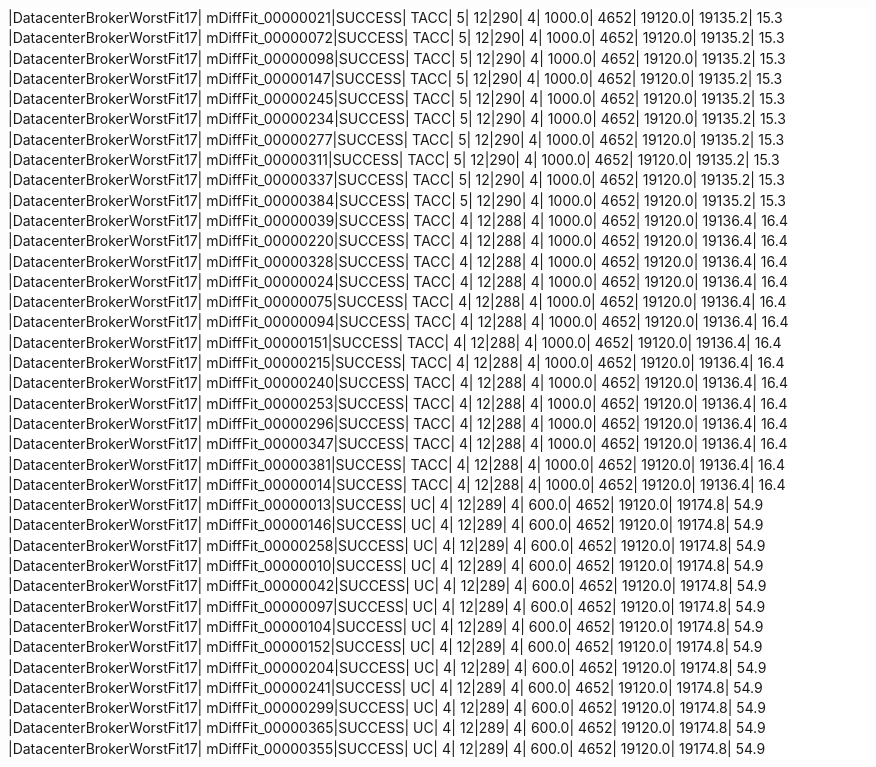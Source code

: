 |DatacenterBrokerWorstFit17|     mDiffFit_00000021|SUCCESS|  TACC|   5|       12|290|        4|    1000.0|       4652|  19120.0|   19135.2|    15.3
|DatacenterBrokerWorstFit17|     mDiffFit_00000072|SUCCESS|  TACC|   5|       12|290|        4|    1000.0|       4652|  19120.0|   19135.2|    15.3
|DatacenterBrokerWorstFit17|     mDiffFit_00000098|SUCCESS|  TACC|   5|       12|290|        4|    1000.0|       4652|  19120.0|   19135.2|    15.3
|DatacenterBrokerWorstFit17|     mDiffFit_00000147|SUCCESS|  TACC|   5|       12|290|        4|    1000.0|       4652|  19120.0|   19135.2|    15.3
|DatacenterBrokerWorstFit17|     mDiffFit_00000245|SUCCESS|  TACC|   5|       12|290|        4|    1000.0|       4652|  19120.0|   19135.2|    15.3
|DatacenterBrokerWorstFit17|     mDiffFit_00000234|SUCCESS|  TACC|   5|       12|290|        4|    1000.0|       4652|  19120.0|   19135.2|    15.3
|DatacenterBrokerWorstFit17|     mDiffFit_00000277|SUCCESS|  TACC|   5|       12|290|        4|    1000.0|       4652|  19120.0|   19135.2|    15.3
|DatacenterBrokerWorstFit17|     mDiffFit_00000311|SUCCESS|  TACC|   5|       12|290|        4|    1000.0|       4652|  19120.0|   19135.2|    15.3
|DatacenterBrokerWorstFit17|     mDiffFit_00000337|SUCCESS|  TACC|   5|       12|290|        4|    1000.0|       4652|  19120.0|   19135.2|    15.3
|DatacenterBrokerWorstFit17|     mDiffFit_00000384|SUCCESS|  TACC|   5|       12|290|        4|    1000.0|       4652|  19120.0|   19135.2|    15.3
|DatacenterBrokerWorstFit17|     mDiffFit_00000039|SUCCESS|  TACC|   4|       12|288|        4|    1000.0|       4652|  19120.0|   19136.4|    16.4
|DatacenterBrokerWorstFit17|     mDiffFit_00000220|SUCCESS|  TACC|   4|       12|288|        4|    1000.0|       4652|  19120.0|   19136.4|    16.4
|DatacenterBrokerWorstFit17|     mDiffFit_00000328|SUCCESS|  TACC|   4|       12|288|        4|    1000.0|       4652|  19120.0|   19136.4|    16.4
|DatacenterBrokerWorstFit17|     mDiffFit_00000024|SUCCESS|  TACC|   4|       12|288|        4|    1000.0|       4652|  19120.0|   19136.4|    16.4
|DatacenterBrokerWorstFit17|     mDiffFit_00000075|SUCCESS|  TACC|   4|       12|288|        4|    1000.0|       4652|  19120.0|   19136.4|    16.4
|DatacenterBrokerWorstFit17|     mDiffFit_00000094|SUCCESS|  TACC|   4|       12|288|        4|    1000.0|       4652|  19120.0|   19136.4|    16.4
|DatacenterBrokerWorstFit17|     mDiffFit_00000151|SUCCESS|  TACC|   4|       12|288|        4|    1000.0|       4652|  19120.0|   19136.4|    16.4
|DatacenterBrokerWorstFit17|     mDiffFit_00000215|SUCCESS|  TACC|   4|       12|288|        4|    1000.0|       4652|  19120.0|   19136.4|    16.4
|DatacenterBrokerWorstFit17|     mDiffFit_00000240|SUCCESS|  TACC|   4|       12|288|        4|    1000.0|       4652|  19120.0|   19136.4|    16.4
|DatacenterBrokerWorstFit17|     mDiffFit_00000253|SUCCESS|  TACC|   4|       12|288|        4|    1000.0|       4652|  19120.0|   19136.4|    16.4
|DatacenterBrokerWorstFit17|     mDiffFit_00000296|SUCCESS|  TACC|   4|       12|288|        4|    1000.0|       4652|  19120.0|   19136.4|    16.4
|DatacenterBrokerWorstFit17|     mDiffFit_00000347|SUCCESS|  TACC|   4|       12|288|        4|    1000.0|       4652|  19120.0|   19136.4|    16.4
|DatacenterBrokerWorstFit17|     mDiffFit_00000381|SUCCESS|  TACC|   4|       12|288|        4|    1000.0|       4652|  19120.0|   19136.4|    16.4
|DatacenterBrokerWorstFit17|     mDiffFit_00000014|SUCCESS|  TACC|   4|       12|288|        4|    1000.0|       4652|  19120.0|   19136.4|    16.4
|DatacenterBrokerWorstFit17|     mDiffFit_00000013|SUCCESS|    UC|   4|       12|289|        4|     600.0|       4652|  19120.0|   19174.8|    54.9
|DatacenterBrokerWorstFit17|     mDiffFit_00000146|SUCCESS|    UC|   4|       12|289|        4|     600.0|       4652|  19120.0|   19174.8|    54.9
|DatacenterBrokerWorstFit17|     mDiffFit_00000258|SUCCESS|    UC|   4|       12|289|        4|     600.0|       4652|  19120.0|   19174.8|    54.9
|DatacenterBrokerWorstFit17|     mDiffFit_00000010|SUCCESS|    UC|   4|       12|289|        4|     600.0|       4652|  19120.0|   19174.8|    54.9
|DatacenterBrokerWorstFit17|     mDiffFit_00000042|SUCCESS|    UC|   4|       12|289|        4|     600.0|       4652|  19120.0|   19174.8|    54.9
|DatacenterBrokerWorstFit17|     mDiffFit_00000097|SUCCESS|    UC|   4|       12|289|        4|     600.0|       4652|  19120.0|   19174.8|    54.9
|DatacenterBrokerWorstFit17|     mDiffFit_00000104|SUCCESS|    UC|   4|       12|289|        4|     600.0|       4652|  19120.0|   19174.8|    54.9
|DatacenterBrokerWorstFit17|     mDiffFit_00000152|SUCCESS|    UC|   4|       12|289|        4|     600.0|       4652|  19120.0|   19174.8|    54.9
|DatacenterBrokerWorstFit17|     mDiffFit_00000204|SUCCESS|    UC|   4|       12|289|        4|     600.0|       4652|  19120.0|   19174.8|    54.9
|DatacenterBrokerWorstFit17|     mDiffFit_00000241|SUCCESS|    UC|   4|       12|289|        4|     600.0|       4652|  19120.0|   19174.8|    54.9
|DatacenterBrokerWorstFit17|     mDiffFit_00000299|SUCCESS|    UC|   4|       12|289|        4|     600.0|       4652|  19120.0|   19174.8|    54.9
|DatacenterBrokerWorstFit17|     mDiffFit_00000365|SUCCESS|    UC|   4|       12|289|        4|     600.0|       4652|  19120.0|   19174.8|    54.9
|DatacenterBrokerWorstFit17|     mDiffFit_00000355|SUCCESS|    UC|   4|       12|289|        4|     600.0|       4652|  19120.0|   19174.8|    54.9